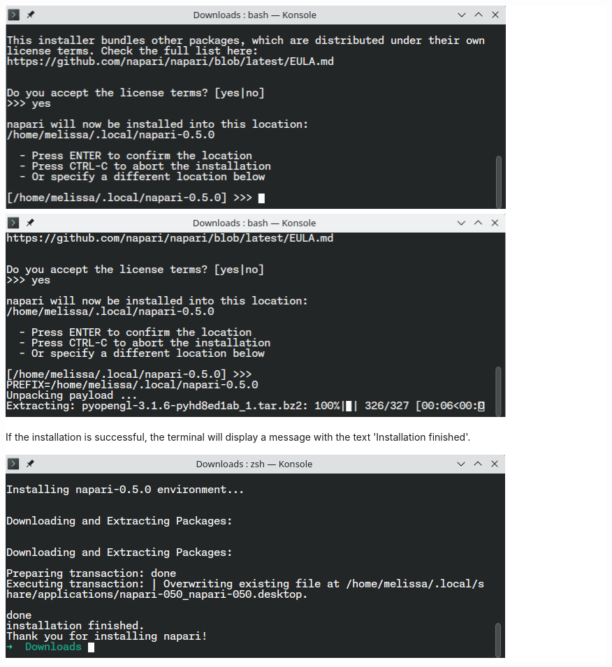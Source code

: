 ![Montage of two instances of the default Ubuntu terminal showing the default installation path, followed by the first extraction steps of the installation process.](../_static/images/bundle_32.png)

If the installation is successful, the terminal will display a message with the text 'Installation finished'.

![Cropped screenshot of the default Ubuntu terminal displaying the last steps of the installation process. The last line of text reads 'installation finished'.](../_static/images/bundle_33.png)
